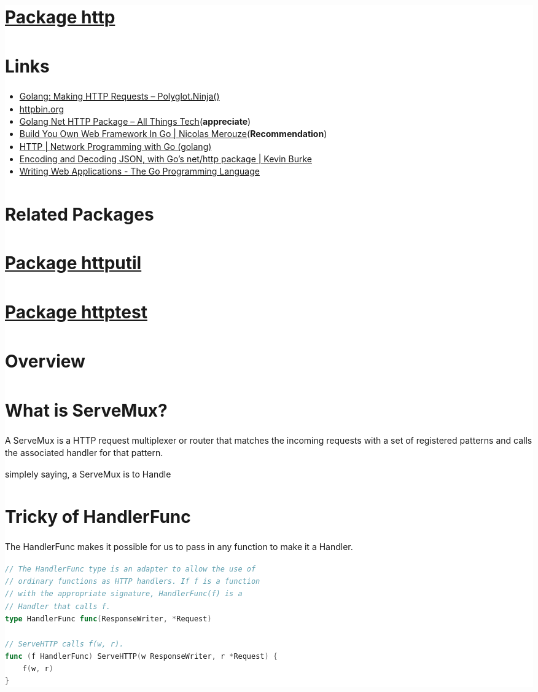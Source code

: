 # [Package http](https://golang.org/pkg/net/http/)

# Links

* [Golang: Making HTTP Requests – Polyglot.Ninja()](https://polyglot.ninja/golang-making-http-requests/)
* [httpbin.org](https://httpbin.org/)
* [Golang Net HTTP Package – All Things Tech](https://mariadesouza.com/2018/11/28/golang-net-http-package/)(**appreciate**)
* [Build You Own Web Framework In Go | Nicolas Merouze](https://www.nicolasmerouze.com/build-web-framework-golang)(**Recommendation**)
* [HTTP | Network Programming with Go (golang)](https://ipfs.io/ipfs/QmfYeDhGH9bZzihBUDEQbCbTc5k5FZKURMUoUvfmc27BwL/http/index.html)
* [Encoding and Decoding JSON, with Go’s net/http package | Kevin Burke](https://kev.inburke.com/kevin/golang-json-http/)
* [Writing Web Applications - The Go Programming Language](https://golang.org/doc/articles/wiki/)

# Related Packages

# [Package httputil](https://golang.org/pkg/net/http/httputil/)
# [Package httptest](https://golang.org/pkg/net/http/httptest/)

# Overview

# What is ServeMux?

A ServeMux is a HTTP request multiplexer or router that  matches the incoming
requests with a set of registered patterns and  calls  the associated handler
for that pattern.

simplely saying, a ServeMux is to Handle

# Tricky of HandlerFunc

The HandlerFunc makes it possible for us to pass in any function to make it
a Handler. 

```go
// The HandlerFunc type is an adapter to allow the use of
// ordinary functions as HTTP handlers. If f is a function
// with the appropriate signature, HandlerFunc(f) is a
// Handler that calls f.
type HandlerFunc func(ResponseWriter, *Request)

// ServeHTTP calls f(w, r).
func (f HandlerFunc) ServeHTTP(w ResponseWriter, r *Request) {
	f(w, r)
}
```
